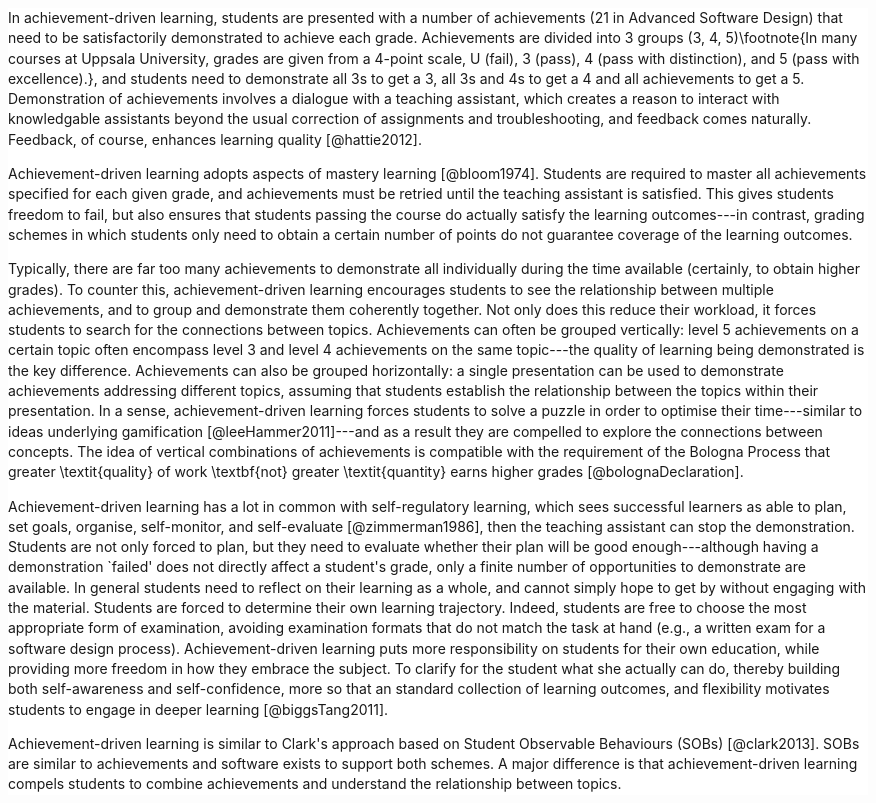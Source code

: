 In achievement-driven learning, students are presented with a number of achievements (21 in Advanced Software Design) that need to be satisfactorily demonstrated to achieve each grade. Achievements are divided into 3 groups (3, 4, 5)\footnote{In many courses at Uppsala University, grades are given from a 4-point scale, U (fail),
3 (pass), 4 (pass with distinction), and 5 (pass with excellence).}, and students need to demonstrate all 3s to get a 3, all 3s and 4s to get a 4 and all achievements to get a 5. Demonstration of achievements involves a dialogue with a teaching assistant, which creates a reason to interact with knowledgable assistants beyond
the usual correction of assignments and troubleshooting, and feedback comes naturally. Feedback, of course, enhances learning quality [@hattie2012].

Achievement-driven learning adopts aspects of mastery learning [@bloom1974].
Students are required to master all achievements specified for each given grade, and achievements must be retried until the teaching assistant is satisfied. This gives students freedom to fail, but also ensures that students passing the course do actually satisfy the learning outcomes---in contrast, grading schemes in which students only need to obtain a certain number of points do not guarantee coverage of the learning outcomes.

Typically, there are far too many achievements to demonstrate all individually during the time available (certainly, to obtain higher grades). To counter this, achievement-driven learning encourages students to see the relationship between multiple achievements, and to group and demonstrate them coherently together. Not only does this reduce their workload, it forces students to search for the connections between topics. Achievements can often be grouped vertically: level 5 achievements on a certain topic often encompass level 3 and level 4 achievements on the same topic---the quality of learning being demonstrated is the key difference. Achievements can also be grouped horizontally: a single presentation can be used to demonstrate achievements addressing different topics, assuming that students establish the relationship between the topics within their presentation. In a sense, achievement-driven learning forces students to solve a puzzle in order to optimise their time---similar to ideas underlying gamification [@leeHammer2011]---and as a result they are compelled to explore the connections between concepts. The idea of vertical combinations of achievements is compatible with the requirement of the Bologna Process that greater \textit{quality} of work \textbf{not} greater \textit{quantity} earns higher grades [@bolognaDeclaration].

Achievement-driven learning has a lot in common with self-regulatory learning, which sees successful learners as able to plan, set goals, organise, self-monitor, and self-evaluate [@zimmerman1986], then the teaching assistant can stop the demonstration. Students are not only forced to plan, but they need to evaluate whether their plan will be good enough---although having a demonstration `failed' does not directly affect a student's grade, only a finite number of opportunities to demonstrate are available. In general students need to reflect on their learning as a whole, and cannot simply hope to get by without engaging with the material. Students are forced to determine their own learning trajectory. Indeed, students are free to choose the most appropriate form of examination, avoiding examination formats that do not match the task at hand (e.g., a written exam for a software design process). Achievement-driven learning puts more responsibility on students for their own education, while providing more freedom in how they embrace the subject. To clarify for the student what she actually can do, thereby building both self-awareness and self-confidence, more so that an standard collection of learning outcomes, and flexibility motivates students to engage in deeper learning [@biggsTang2011].

Achievement-driven learning is similar to Clark's approach based on Student Observable Behaviours (SOBs) [@clark2013]. SOBs are similar to achievements and software exists to support both schemes. A major difference is that achievement-driven learning compels students to combine achievements and understand the relationship between topics.
